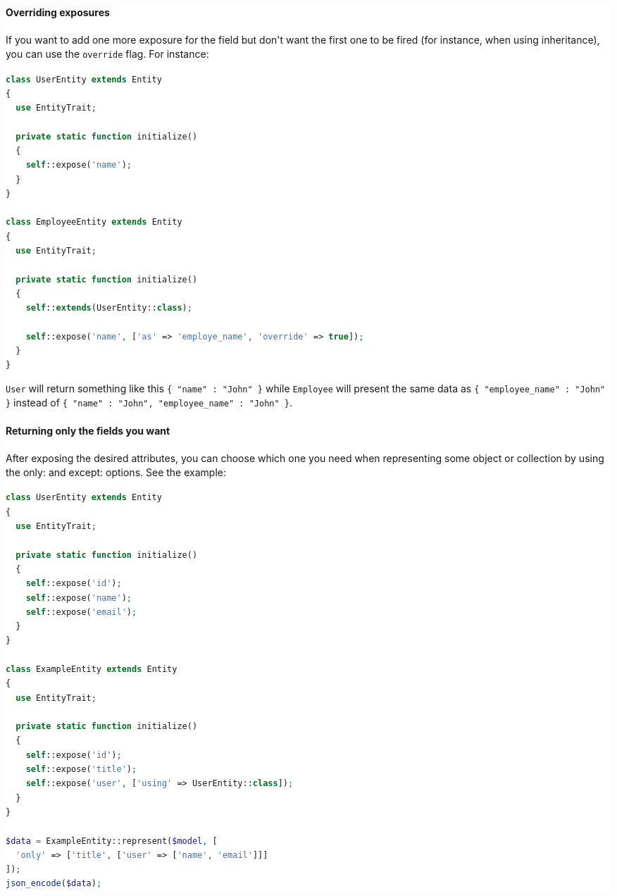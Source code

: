 #### Overriding exposures

If you want to add one more exposure for the field but don't want the first one to be fired (for instance, when using inheritance), you can use the `override` flag. For instance:

```php
class UserEntity extends Entity
{
  use EntityTrait;

  private static function initialize()
  {
    self::expose('name');
  }
}

class EmployeeEntity extends Entity
{
  use EntityTrait;

  private static function initialize()
  {
    self::extends(UserEntity::class);

    self::expose('name', ['as' => 'employe_name', 'override' => true]);
  }
}
```

`User` will return something like this `{ "name" : "John" }` while `Employee` will present the same data as `{ "employee_name" : "John" }` instead of `{ "name" : "John", "employee_name" : "John" }`.

#### Returning only the fields you want

After exposing the desired attributes, you can choose which one you need when representing some object or collection by using the only: and except: options. See the example:

```php
class UserEntity extends Entity
{
  use EntityTrait;

  private static function initialize()
  {
    self::expose('id');
    self::expose('name');
    self::expose('email');
  }
}

class ExampleEntity extends Entity
{
  use EntityTrait;

  private static function initialize()
  {
    self::expose('id');
    self::expose('title');
    self::expose('user', ['using' => UserEntity::class]);
  }
}

$data = ExampleEntity::represent($model, [
  'only' => ['title', ['user' => ['name', 'email']]]
]);
json_encode($data);
```